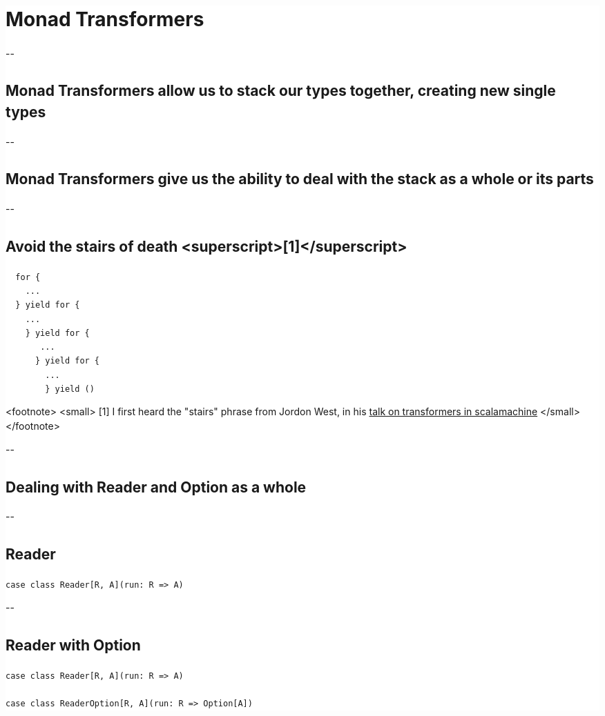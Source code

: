 # Monad Transformers

--

## Monad Transformers allow us to stack our types together, creating new single types

--

## Monad Transformers give us the ability to deal with the stack as a whole or its parts

--

## Avoid the stairs of death &lt;superscript&gt;[1]&lt;/superscript&gt;

      for {
        ...
      } yield for {
        ...
        } yield for {
           ...
          } yield for {
            ...
            } yield ()

&lt;footnote&gt;
&lt;small&gt;
  [1] I first heard the "stairs" phrase from Jordon West, in his [talk on transformers in scalamachine](http://www.youtube.com/watch?v=S_l95GIDCM0)
&lt;/small&gt;
&lt;/footnote&gt;

--

## Dealing with Reader and Option as a whole

--

## Reader

    case class Reader[R, A](run: R => A)

--

## Reader with Option

    case class Reader[R, A](run: R => A)

    case class ReaderOption[R, A](run: R => Option[A])

